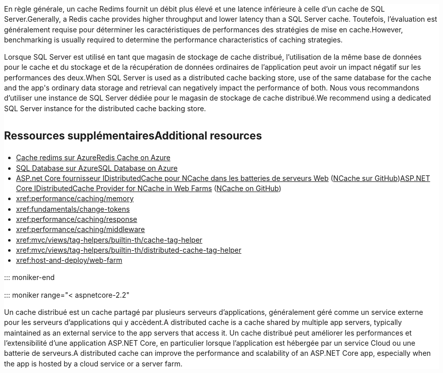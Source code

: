 <span data-ttu-id="1c32a-290">En règle générale, un cache Redims fournit un débit plus élevé et une latence inférieure à celle d’un cache de SQL Server.</span><span class="sxs-lookup"><span data-stu-id="1c32a-290">Generally, a Redis cache provides higher throughput and lower latency than a SQL Server cache.</span></span> <span data-ttu-id="1c32a-291">Toutefois, l’évaluation est généralement requise pour déterminer les caractéristiques de performances des stratégies de mise en cache.</span><span class="sxs-lookup"><span data-stu-id="1c32a-291">However, benchmarking is usually required to determine the performance characteristics of caching strategies.</span></span>

<span data-ttu-id="1c32a-292">Lorsque SQL Server est utilisé en tant que magasin de stockage de cache distribué, l’utilisation de la même base de données pour le cache et du stockage et de la récupération de données ordinaires de l’application peut avoir un impact négatif sur les performances des deux.</span><span class="sxs-lookup"><span data-stu-id="1c32a-292">When SQL Server is used as a distributed cache backing store, use of the same database for the cache and the app's ordinary data storage and retrieval can negatively impact the performance of both.</span></span> <span data-ttu-id="1c32a-293">Nous vous recommandons d’utiliser une instance de SQL Server dédiée pour le magasin de stockage de cache distribué.</span><span class="sxs-lookup"><span data-stu-id="1c32a-293">We recommend using a dedicated SQL Server instance for the distributed cache backing store.</span></span>

## <a name="additional-resources"></a><span data-ttu-id="1c32a-294">Ressources supplémentaires</span><span class="sxs-lookup"><span data-stu-id="1c32a-294">Additional resources</span></span>

* [<span data-ttu-id="1c32a-295">Cache redims sur Azure</span><span class="sxs-lookup"><span data-stu-id="1c32a-295">Redis Cache on Azure</span></span>](/azure/azure-cache-for-redis/)
* [<span data-ttu-id="1c32a-296">SQL Database sur Azure</span><span class="sxs-lookup"><span data-stu-id="1c32a-296">SQL Database on Azure</span></span>](/azure/sql-database/)
* <span data-ttu-id="1c32a-297">[ASP.net Core fournisseur IDistributedCache pour NCache dans les batteries de serveurs Web](http://www.alachisoft.com/ncache/aspnet-core-idistributedcache-ncache.html) ([NCache sur GitHub](https://github.com/Alachisoft/NCache))</span><span class="sxs-lookup"><span data-stu-id="1c32a-297">[ASP.NET Core IDistributedCache Provider for NCache in Web Farms](http://www.alachisoft.com/ncache/aspnet-core-idistributedcache-ncache.html) ([NCache on GitHub](https://github.com/Alachisoft/NCache))</span></span>
* <xref:performance/caching/memory>
* <xref:fundamentals/change-tokens>
* <xref:performance/caching/response>
* <xref:performance/caching/middleware>
* <xref:mvc/views/tag-helpers/builtin-th/cache-tag-helper>
* <xref:mvc/views/tag-helpers/builtin-th/distributed-cache-tag-helper>
* <xref:host-and-deploy/web-farm>

::: moniker-end

::: moniker range="< aspnetcore-2.2"

<span data-ttu-id="1c32a-298">Un cache distribué est un cache partagé par plusieurs serveurs d’applications, généralement géré comme un service externe pour les serveurs d’applications qui y accèdent.</span><span class="sxs-lookup"><span data-stu-id="1c32a-298">A distributed cache is a cache shared by multiple app servers, typically maintained as an external service to the app servers that access it.</span></span> <span data-ttu-id="1c32a-299">Un cache distribué peut améliorer les performances et l’extensibilité d’une application ASP.NET Core, en particulier lorsque l’application est hébergée par un service Cloud ou une batterie de serveurs.</span><span class="sxs-lookup"><span data-stu-id="1c32a-299">A distributed cache can improve the performance and scalability of an ASP.NET Core app, especially when the app is hosted by a cloud service or a server farm.</span></span>
